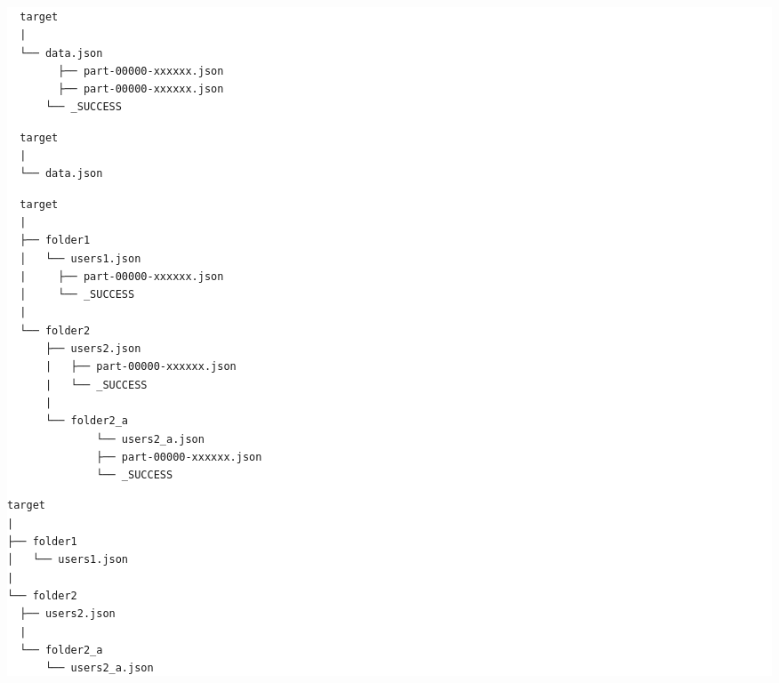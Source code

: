       target 
      | 
      └── data.json 
	        ├── part-00000-xxxxxx.json 
	        ├── part-00000-xxxxxx.json 
          └── _SUCCESS

  </code>
  </td>

  <td>

      target 
      | 
      └── data.json 
  </td>

  <td>

      target 
      | 
      ├── folder1 
      │   └── users1.json 
      |   	├── part-00000-xxxxxx.json 
      │   	└── _SUCCESS 
      | 
      └── folder2 
          ├── users2.json 
          |   ├── part-00000-xxxxxx.json 
          |   └── _SUCCESS 
          | 
          └── folder2_a 
                  └── users2_a.json 
                  ├── part-00000-xxxxxx.json 
                  └── _SUCCESS
  </td>

  <td>

    target 
    | 
    ├── folder1 
    │   └── users1.json 
    | 
    └── folder2 
      ├── users2.json 
      | 
      └── folder2_a 
          └── users2_a.json 
 